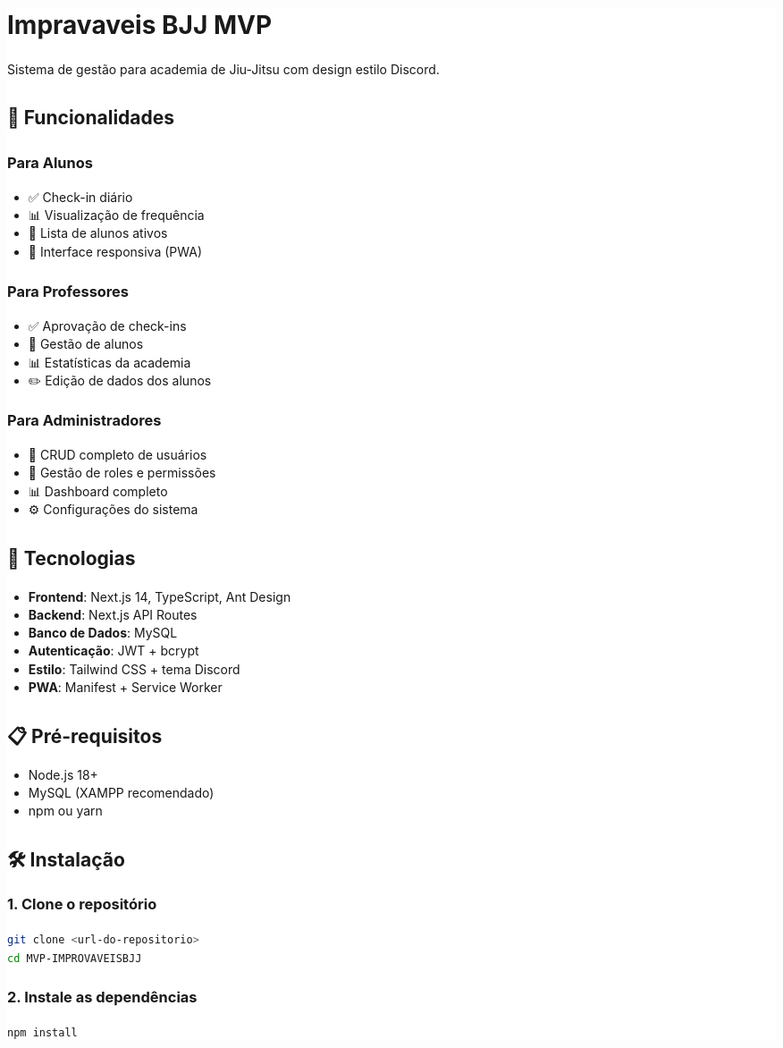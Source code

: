 # Impravaveis BJJ MVP

Sistema de gestão para academia de Jiu-Jitsu com design estilo Discord.

## 🥋 Funcionalidades

### Para Alunos
- ✅ Check-in diário
- 📊 Visualização de frequência
- 👥 Lista de alunos ativos
- 📱 Interface responsiva (PWA)

### Para Professores
- ✅ Aprovação de check-ins
- 👥 Gestão de alunos
- 📊 Estatísticas da academia
- ✏️ Edição de dados dos alunos

### Para Administradores
- 👤 CRUD completo de usuários
- 🎯 Gestão de roles e permissões
- 📊 Dashboard completo
- ⚙️ Configurações do sistema

## 🚀 Tecnologias

- **Frontend**: Next.js 14, TypeScript, Ant Design
- **Backend**: Next.js API Routes
- **Banco de Dados**: MySQL
- **Autenticação**: JWT + bcrypt
- **Estilo**: Tailwind CSS + tema Discord
- **PWA**: Manifest + Service Worker

## 📋 Pré-requisitos

- Node.js 18+
- MySQL (XAMPP recomendado)
- npm ou yarn

## 🛠️ Instalação

### 1. Clone o repositório
```bash
git clone <url-do-repositorio>
cd MVP-IMPROVAVEISBJJ
```

### 2. Instale as dependências
```bash
npm install
```
